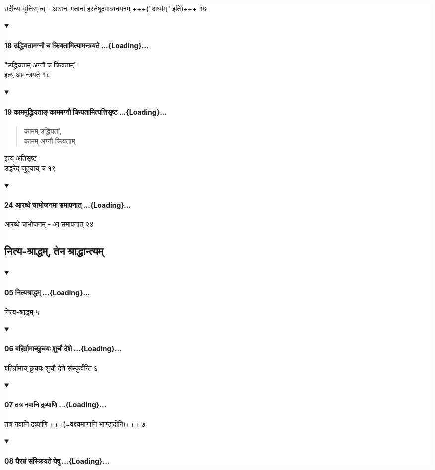 उदीच्य-वृत्तिस् त्व् - 
आसन-गतानां हस्तेषूदपात्रानयनम् +++("अर्घ्यम्" इति)+++ १७
</details>
</div>
<div class="js_include" newlevelforh1="4" unfilled url="/vedAH_yajuH/taittirIyam/sUtram/ApastambaH/dharma-sUtram/vishvAsa-prastutiH/2/07/17/18_uddhriyatAmagnau_cha_kriyatAmityAmantrayate.md">
<details open><summary><h4>18 उद्ध्रियतामग्नौ च क्रियतामित्यामन्त्रयते ...{Loading}...</h4></summary>

"उद्ध्रियताम् अग्नौ च क्रियताम्"  
इत्य् आमन्त्रयते १८
</details>
</div>
<div class="js_include" newlevelforh1="4" unfilled url="/vedAH_yajuH/taittirIyam/sUtram/ApastambaH/dharma-sUtram/vishvAsa-prastutiH/2/07/17/19_kAmamuddhriyatA~N_kAmamagnau_kriyatAmityattisRShTa.md">
<details open><summary><h4>19 काममुद्ध्रियताङ् काममग्नौ क्रियतामित्यत्तिसृष्ट ...{Loading}...</h4></summary>

> कामम् उद्ध्रियतां,  
कामम् अग्नौ क्रियताम्  

इत्य् अतिसृष्ट  
उद्धरेद् जुहुयाच् च १९
</details>
</div>
<div class="js_include" newlevelforh1="4" unfilled url="/vedAH_yajuH/taittirIyam/sUtram/ApastambaH/dharma-sUtram/vishvAsa-prastutiH/2/07/17/24_Arabdhe_chAbhojanamA_samApanAt.md">
<details open><summary><h4>24 आरब्धे चाभोजनमा समापनात् ...{Loading}...</h4></summary>

आरब्धे चाभोजनम्  - आ समापनात् २४
</details>
</div>
  

## नित्य-श्राद्धम्, तेन श्राद्धान्त्यम्
<div class="js_include" newlevelforh1="4" unfilled url="/vedAH_yajuH/taittirIyam/sUtram/ApastambaH/dharma-sUtram/vishvAsa-prastutiH/2/08/18/05_nityashrAddham.md">
<details open><summary><h4>05 नित्यश्राद्धम् ...{Loading}...</h4></summary>

नित्य-श्राद्धम् ५
</details>
</div>
<div class="js_include" newlevelforh1="4" unfilled url="/vedAH_yajuH/taittirIyam/sUtram/ApastambaH/dharma-sUtram/vishvAsa-prastutiH/2/08/18/06_bahirgrAmAchChuchayaH_shuchau_deshe.md">
<details open><summary><h4>06 बहिर्ग्रामाच्छुचयः शुचौ देशे ...{Loading}...</h4></summary>

बहिर्ग्रामाच् छुचयः शुचौ देशे संस्कुर्वन्ति ६
</details>
</div>
<div class="js_include" newlevelforh1="4" unfilled url="/vedAH_yajuH/taittirIyam/sUtram/ApastambaH/dharma-sUtram/vishvAsa-prastutiH/2/08/18/07_tatra_navAni_dravyANi.md">
<details open><summary><h4>07 तत्र नवानि द्रव्याणि ...{Loading}...</h4></summary>

तत्र नवानि द्रव्याणि +++(=वक्ष्यमाणानि भाण्डादीनि)+++ ७
</details>
</div>
<div class="js_include" newlevelforh1="4" unfilled url="/vedAH_yajuH/taittirIyam/sUtram/ApastambaH/dharma-sUtram/vishvAsa-prastutiH/2/08/18/08_yairannaM_saMskriyate_yeShu.md">
<details open><summary><h4>08 यैरन्नं संस्क्रियते येषु ...{Loading}...</h4></summary>
